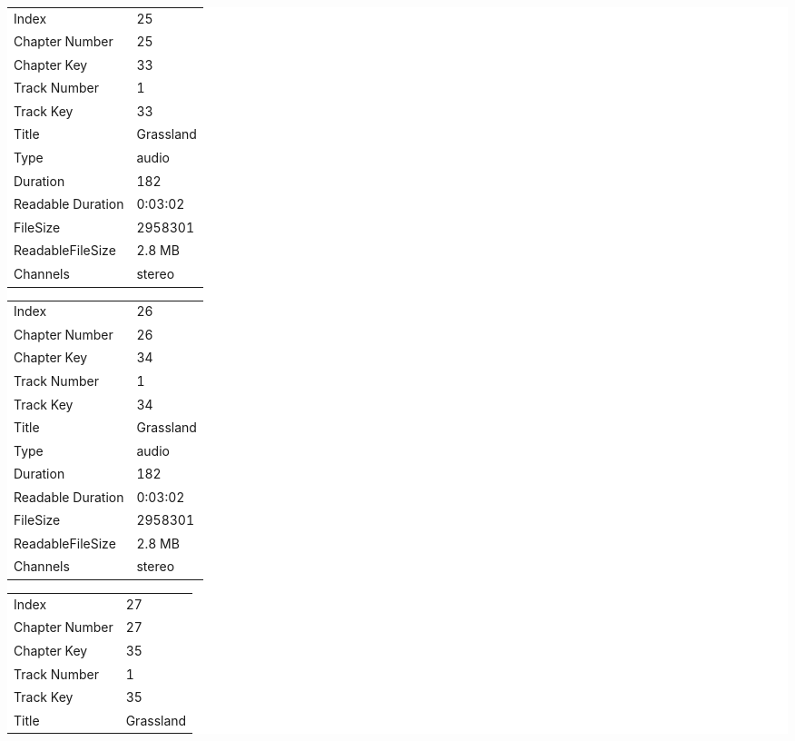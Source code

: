 |  |  |
| - | - |
| Index | 25 |
| Chapter Number | 25 |
| Chapter Key | 33 |
| Track Number | 1 |
| Track Key | 33 |
| Title | Grassland |
| Type | audio |
| Duration | 182 |
| Readable Duration | 0:03:02 |
| FileSize | 2958301 |
| ReadableFileSize | 2.8 MB |
| Channels | stereo |

|  |  |
| - | - |
| Index | 26 |
| Chapter Number | 26 |
| Chapter Key | 34 |
| Track Number | 1 |
| Track Key | 34 |
| Title | Grassland |
| Type | audio |
| Duration | 182 |
| Readable Duration | 0:03:02 |
| FileSize | 2958301 |
| ReadableFileSize | 2.8 MB |
| Channels | stereo |

|  |  |
| - | - |
| Index | 27 |
| Chapter Number | 27 |
| Chapter Key | 35 |
| Track Number | 1 |
| Track Key | 35 |
| Title | Grassland |